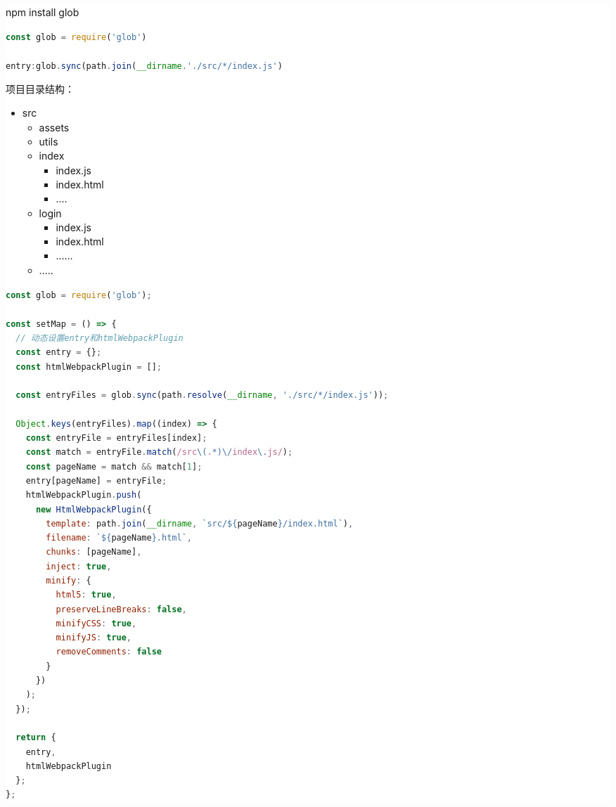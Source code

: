npm install glob

```js
const glob = require('glob')

entry:glob.sync(path.join(__dirname.'./src/*/index.js')
```

项目目录结构：

- src
  - assets
  - utils
  - index
    - index.js
    - index.html
    - ....
  - login
    - index.js
    - index.html
    - ......
  - .....

```js
const glob = require('glob');

const setMap = () => {
  // 动态设置entry和htmlWebpackPlugin
  const entry = {};
  const htmlWebpackPlugin = [];

  const entryFiles = glob.sync(path.resolve(__dirname, './src/*/index.js'));

  Object.keys(entryFiles).map((index) => {
    const entryFile = entryFiles[index];
    const match = entryFile.match(/src\(.*)\/index\.js/);
    const pageName = match && match[1];
    entry[pageName] = entryFile;
    htmlWebpackPlugin.push(
      new HtmlWebpackPlugin({
        template: path.join(__dirname, `src/${pageName}/index.html`),
        filename: `${pageName}.html`,
        chunks: [pageName],
        inject: true,
        minify: {
          html5: true,
          preserveLineBreaks: false,
          minifyCSS: true,
          minifyJS: true,
          removeComments: false
        }
      })
    );
  });

  return {
    entry,
    htmlWebpackPlugin
  };
};
```
